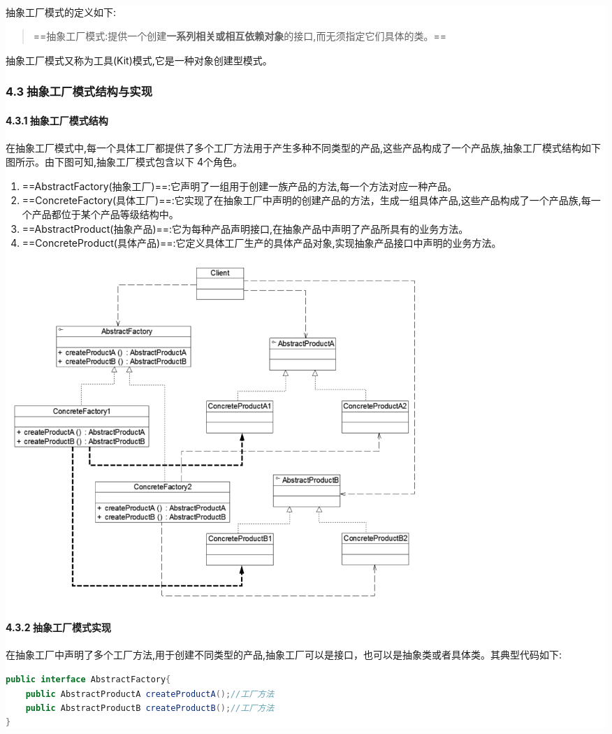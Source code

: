 抽象工厂模式的定义如下:

>==抽象工厂模式:提供一个创建**一系列相关或相互依赖对象**的接口,而无须指定它们具体的类。==

抽象工厂模式又称为工具(Kit)模式,它是一种对象创建型模式。

### 4.3 抽象工厂模式结构与实现

#### 4.3.1 抽象工厂模式结构

在抽象工厂模式中,每一个具体工厂都提供了多个工厂方法用于产生多种不同类型的产品,这些产品构成了一个产品族,抽象工厂模式结构如下图所示。由下图可知,抽象工厂模式包含以下 4个角色。

1. ==AbstractFactory(抽象工厂)==:它声明了一组用于创建一族产品的方法,每一个方法对应一种产品。
2. ==ConcreteFactory(具体工厂)==:它实现了在抽象工厂中声明的创建产品的方法，生成一组具体产品,这些产品构成了一个产品族,每一个产品都位于某个产品等级结构中。
3. ==AbstractProduct(抽象产品)==:它为每种产品声明接口,在抽象产品中声明了产品所具有的业务方法。
4. ==ConcreteProduct(具体产品)==:它定义具体工厂生产的具体产品对象,实现抽象产品接口中声明的业务方法。

![image-20240924162610004](./img/设计模式-img/image-20240924162610004.png)

#### 4.3.2 抽象工厂模式实现

在抽象工厂中声明了多个工厂方法,用于创建不同类型的产品,抽象工厂可以是接口，也可以是抽象类或者具体类。其典型代码如下:

```java
public interface AbstractFactory{
    public AbstractProductA createProductA();//工厂方法
    public AbstractProductB createProductB();//工厂方法
}
```
